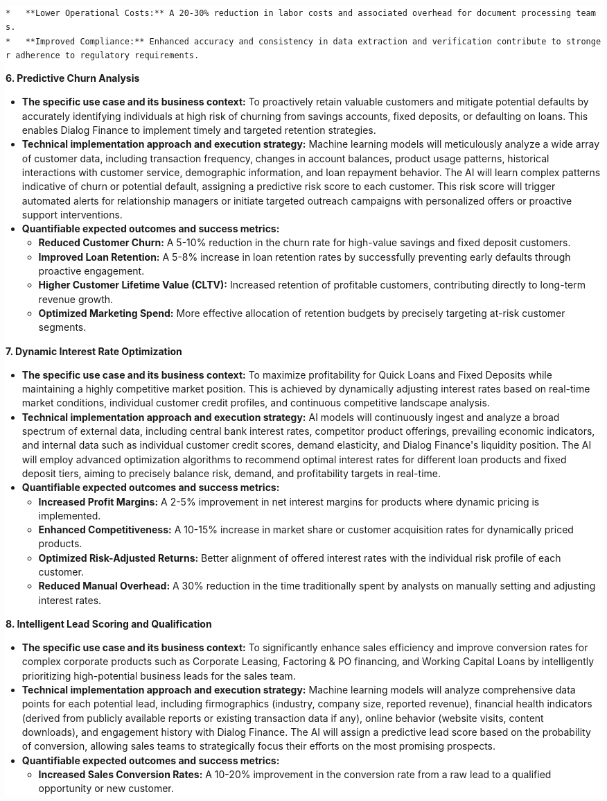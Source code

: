     *   **Lower Operational Costs:** A 20-30% reduction in labor costs and associated overhead for document processing teams.
    *   **Improved Compliance:** Enhanced accuracy and consistency in data extraction and verification contribute to stronger adherence to regulatory requirements.

**6. Predictive Churn Analysis**

*   **The specific use case and its business context:** To proactively retain valuable customers and mitigate potential defaults by accurately identifying individuals at high risk of churning from savings accounts, fixed deposits, or defaulting on loans. This enables Dialog Finance to implement timely and targeted retention strategies.
*   **Technical implementation approach and execution strategy:** Machine learning models will meticulously analyze a wide array of customer data, including transaction frequency, changes in account balances, product usage patterns, historical interactions with customer service, demographic information, and loan repayment behavior. The AI will learn complex patterns indicative of churn or potential default, assigning a predictive risk score to each customer. This risk score will trigger automated alerts for relationship managers or initiate targeted outreach campaigns with personalized offers or proactive support interventions.
*   **Quantifiable expected outcomes and success metrics:**
    *   **Reduced Customer Churn:** A 5-10% reduction in the churn rate for high-value savings and fixed deposit customers.
    *   **Improved Loan Retention:** A 5-8% increase in loan retention rates by successfully preventing early defaults through proactive engagement.
    *   **Higher Customer Lifetime Value (CLTV):** Increased retention of profitable customers, contributing directly to long-term revenue growth.
    *   **Optimized Marketing Spend:** More effective allocation of retention budgets by precisely targeting at-risk customer segments.

**7. Dynamic Interest Rate Optimization**

*   **The specific use case and its business context:** To maximize profitability for Quick Loans and Fixed Deposits while maintaining a highly competitive market position. This is achieved by dynamically adjusting interest rates based on real-time market conditions, individual customer credit profiles, and continuous competitive landscape analysis.
*   **Technical implementation approach and execution strategy:** AI models will continuously ingest and analyze a broad spectrum of external data, including central bank interest rates, competitor product offerings, prevailing economic indicators, and internal data such as individual customer credit scores, demand elasticity, and Dialog Finance's liquidity position. The AI will employ advanced optimization algorithms to recommend optimal interest rates for different loan products and fixed deposit tiers, aiming to precisely balance risk, demand, and profitability targets in real-time.
*   **Quantifiable expected outcomes and success metrics:**
    *   **Increased Profit Margins:** A 2-5% improvement in net interest margins for products where dynamic pricing is implemented.
    *   **Enhanced Competitiveness:** A 10-15% increase in market share or customer acquisition rates for dynamically priced products.
    *   **Optimized Risk-Adjusted Returns:** Better alignment of offered interest rates with the individual risk profile of each customer.
    *   **Reduced Manual Overhead:** A 30% reduction in the time traditionally spent by analysts on manually setting and adjusting interest rates.

**8. Intelligent Lead Scoring and Qualification**

*   **The specific use case and its business context:** To significantly enhance sales efficiency and improve conversion rates for complex corporate products such as Corporate Leasing, Factoring & PO financing, and Working Capital Loans by intelligently prioritizing high-potential business leads for the sales team.
*   **Technical implementation approach and execution strategy:** Machine learning models will analyze comprehensive data points for each potential lead, including firmographics (industry, company size, reported revenue), financial health indicators (derived from publicly available reports or existing transaction data if any), online behavior (website visits, content downloads), and engagement history with Dialog Finance. The AI will assign a predictive lead score based on the probability of conversion, allowing sales teams to strategically focus their efforts on the most promising prospects.
*   **Quantifiable expected outcomes and success metrics:**
    *   **Increased Sales Conversion Rates:** A 10-20% improvement in the conversion rate from a raw lead to a qualified opportunity or new customer.